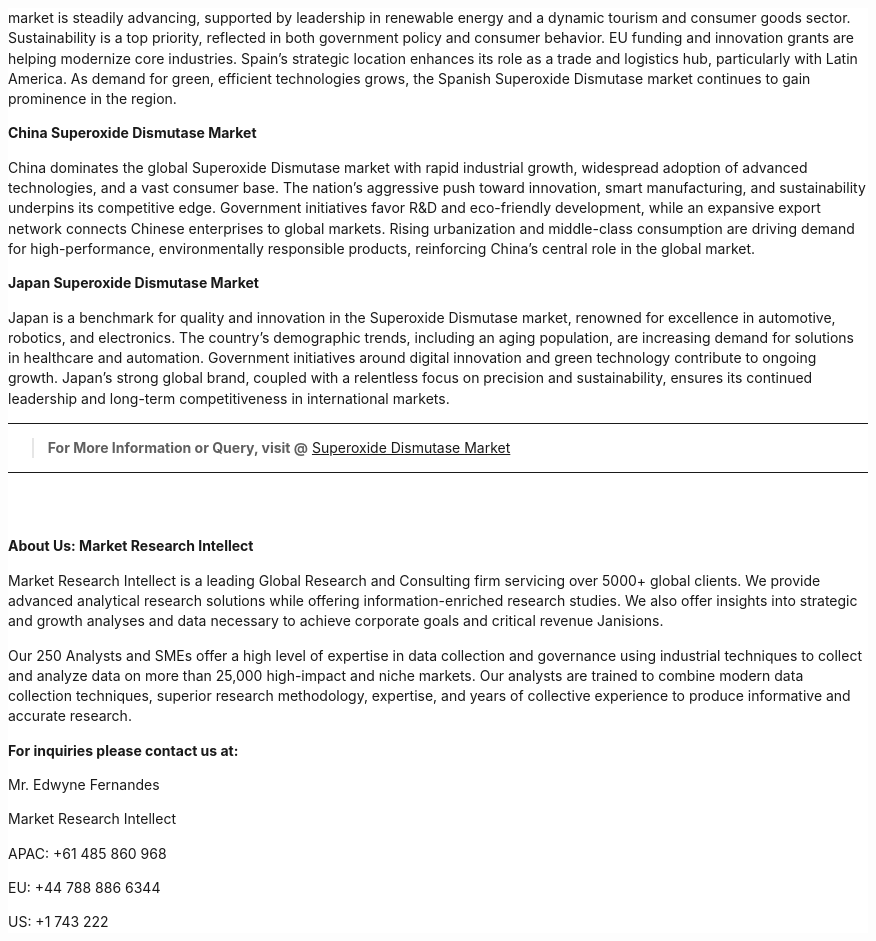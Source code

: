 market is steadily advancing, supported by leadership in renewable energy and a dynamic tourism and consumer goods sector. Sustainability is a top priority, reflected in both government policy and consumer behavior. EU funding and innovation grants are helping modernize core industries. Spain&rsquo;s strategic location enhances its role as a trade and logistics hub, particularly with Latin America. As demand for green, efficient technologies grows, the Spanish Superoxide Dismutase market continues to gain prominence in the region.</p><p class="" data-start="4977" data-end="5589"><strong data-start="4977" data-end="4998">China Superoxide Dismutase Market</strong></p><p class="" data-start="4977" data-end="5589">China dominates the global Superoxide Dismutase market with rapid industrial growth, widespread adoption of advanced technologies, and a vast consumer base. The nation&rsquo;s aggressive push toward innovation, smart manufacturing, and sustainability underpins its competitive edge. Government initiatives favor R&amp;D and eco-friendly development, while an expansive export network connects Chinese enterprises to global markets. Rising urbanization and middle-class consumption are driving demand for high-performance, environmentally responsible products, reinforcing China&rsquo;s central role in the global market.</p><p class="" data-start="5591" data-end="6162"><strong data-start="5591" data-end="5612">Japan Superoxide Dismutase Market</strong></p><p class="" data-start="5591" data-end="6162">Japan is a benchmark for quality and innovation in the Superoxide Dismutase market, renowned for excellence in automotive, robotics, and electronics. The country&rsquo;s demographic trends, including an aging population, are increasing demand for solutions in healthcare and automation. Government initiatives around digital innovation and green technology contribute to ongoing growth. Japan&rsquo;s strong global brand, coupled with a relentless focus on precision and sustainability, ensures its continued leadership and long-term competitiveness in international markets.</p><hr /><blockquote><p><span class="font-[700]"><strong>For More Information or Query, visit&nbsp;@</strong>&nbsp;</span><span class="font-[700]"><a href="https://www.marketresearchintellect.com/product/superoxide-dismutase-market-size-and-forecast/?utm_source=Linkedin&utm_medium=049" target="_blank" data-tracking-control-name="article-ssr-frontend-pulse_little-text-block" data-tracking-will-navigate="" data-test-link="">Superoxide Dismutase Market</a></span></p></blockquote><hr /><h3>&nbsp;</h3><p><strong><span class="font-[700]">About Us: Market Research Intellect</span></strong></p><p><span class="">Market Research Intellect is a leading Global Research and Consulting firm servicing over 5000+ global clients. We provide advanced analytical research solutions while offering information-enriched research studies.&nbsp;</span>We also offer insights into strategic and growth analyses and data necessary to achieve corporate goals and critical revenue Janisions.</p><p><span class="">Our 250 Analysts and SMEs offer a high level of expertise in data collection and governance using industrial techniques to collect and analyze data on more than 25,000 high-impact and niche markets. Our analysts are trained to combine modern data collection techniques, superior research methodology, expertise, and years of collective experience to produce informative and accurate research.</span></p><p><strong>For inquiries please contact us at:</strong></p><p>Mr. Edwyne Fernandes</p><p>Market Research Intellect</p><p>APAC: +61 485 860 968</p><p>EU: +44 788 886 6344</p><p>US: +1 743 222